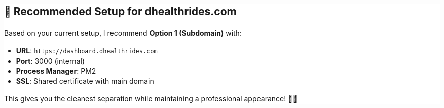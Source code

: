 ## 🎯 **Recommended Setup for dhealthrides.com**

Based on your current setup, I recommend **Option 1 (Subdomain)** with:
- **URL**: `https://dashboard.dhealthrides.com`
- **Port**: 3000 (internal)
- **Process Manager**: PM2
- **SSL**: Shared certificate with main domain

This gives you the cleanest separation while maintaining a professional appearance! 🏥✨ 